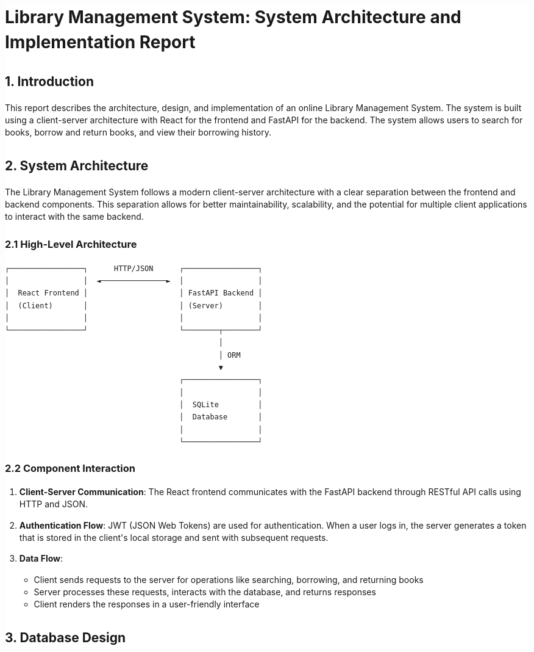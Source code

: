 # Library Management System: System Architecture and Implementation Report

## 1. Introduction

This report describes the architecture, design, and implementation of an online Library Management System. The system is built using a client-server architecture with React for the frontend and FastAPI for the backend. The system allows users to search for books, borrow and return books, and view their borrowing history.

## 2. System Architecture

The Library Management System follows a modern client-server architecture with a clear separation between the frontend and backend components. This separation allows for better maintainability, scalability, and the potential for multiple client applications to interact with the same backend.

### 2.1 High-Level Architecture

```
┌─────────────────┐      HTTP/JSON      ┌─────────────────┐
│                 │  ◄───────────────►  │                 │
│  React Frontend │                     │ FastAPI Backend │
│  (Client)       │                     │ (Server)        │
│                 │                     │                 │
└─────────────────┘                     └────────┬────────┘
                                                 │
                                                 │ ORM
                                                 ▼
                                        ┌─────────────────┐
                                        │                 │
                                        │  SQLite         │
                                        │  Database       │
                                        │                 │
                                        └─────────────────┘
```

### 2.2 Component Interaction

1. **Client-Server Communication**: The React frontend communicates with the FastAPI backend through RESTful API calls using HTTP and JSON.

2. **Authentication Flow**: JWT (JSON Web Tokens) are used for authentication. When a user logs in, the server generates a token that is stored in the client's local storage and sent with subsequent requests.

3. **Data Flow**: 
   - Client sends requests to the server for operations like searching, borrowing, and returning books
   - Server processes these requests, interacts with the database, and returns responses
   - Client renders the responses in a user-friendly interface

## 3. Database Design
